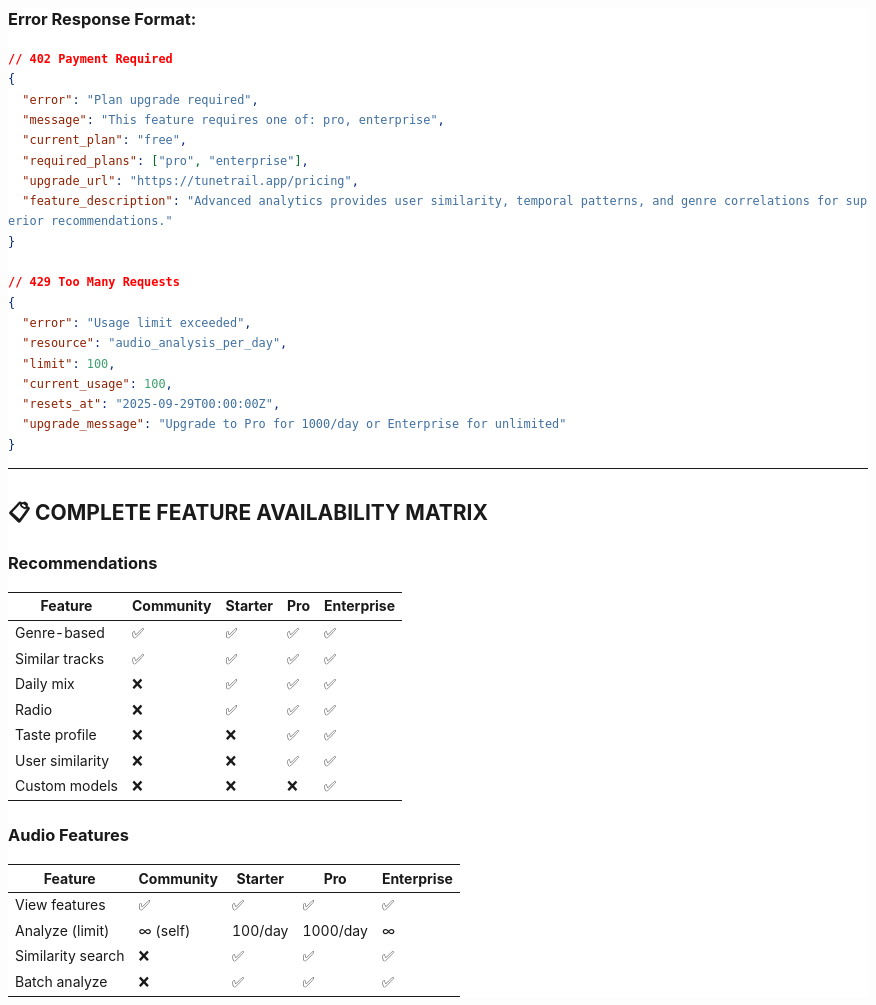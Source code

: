 ### **Error Response Format:**

```json
// 402 Payment Required
{
  "error": "Plan upgrade required",
  "message": "This feature requires one of: pro, enterprise",
  "current_plan": "free",
  "required_plans": ["pro", "enterprise"],
  "upgrade_url": "https://tunetrail.app/pricing",
  "feature_description": "Advanced analytics provides user similarity, temporal patterns, and genre correlations for superior recommendations."
}

// 429 Too Many Requests
{
  "error": "Usage limit exceeded",
  "resource": "audio_analysis_per_day",
  "limit": 100,
  "current_usage": 100,
  "resets_at": "2025-09-29T00:00:00Z",
  "upgrade_message": "Upgrade to Pro for 1000/day or Enterprise for unlimited"
}
```

---

## 📋 COMPLETE FEATURE AVAILABILITY MATRIX

### **Recommendations**

| Feature | Community | Starter | Pro | Enterprise |
|---------|-----------|---------|-----|------------|
| Genre-based | ✅ | ✅ | ✅ | ✅ |
| Similar tracks | ✅ | ✅ | ✅ | ✅ |
| Daily mix | ❌ | ✅ | ✅ | ✅ |
| Radio | ❌ | ✅ | ✅ | ✅ |
| Taste profile | ❌ | ❌ | ✅ | ✅ |
| User similarity | ❌ | ❌ | ✅ | ✅ |
| Custom models | ❌ | ❌ | ❌ | ✅ |

### **Audio Features**

| Feature | Community | Starter | Pro | Enterprise |
|---------|-----------|---------|-----|------------|
| View features | ✅ | ✅ | ✅ | ✅ |
| Analyze (limit) | ∞ (self) | 100/day | 1000/day | ∞ |
| Similarity search | ❌ | ✅ | ✅ | ✅ |
| Batch analyze | ❌ | ✅ | ✅ | ✅ |
